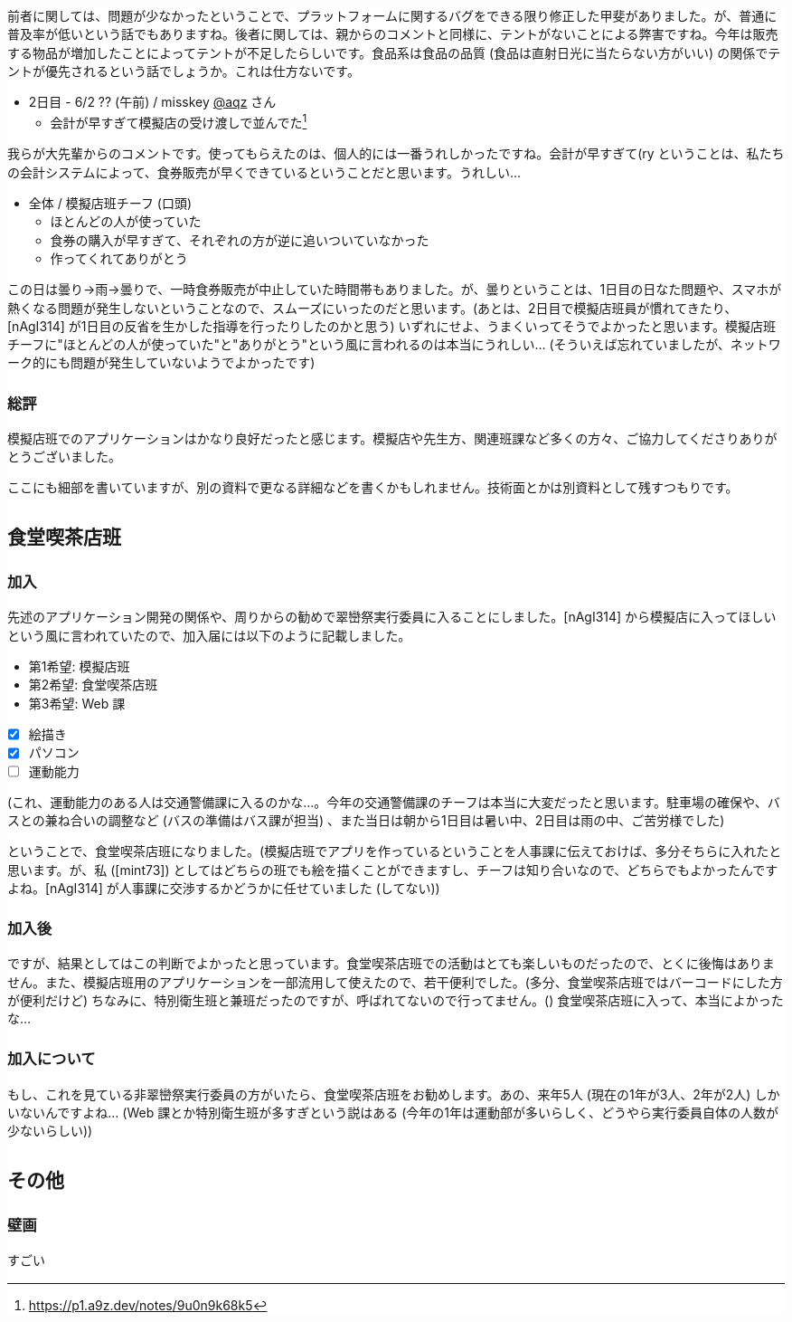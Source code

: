 前者に関しては、問題が少なかったということで、プラットフォームに関するバグをできる限り修正した甲斐がありました。が、普通に普及率が低いという話でもありますね。後者に関しては、親からのコメントと同様に、テントがないことによる弊害ですね。今年は販売する物品が増加したことによってテントが不足したらしいです。食品系は食品の品質 (食品は直射日光に当たらない方がいい) の関係でテントが優先されるという話でしょうか。これは仕方ないです。

- 2日目 - 6/2 ?? (午前) / misskey [@aqz](https://p1.a9z.dev/@aqz) さん
  - 会計が早すぎて模擬店の受け渡しで並んでた[^2]

我らが大先輩からのコメントです。使ってもらえたのは、個人的には一番うれしかったですね。会計が早すぎて(ry ということは、私たちの会計システムによって、食券販売が早くできているということだと思います。うれしい…

[^2]: https://p1.a9z.dev/notes/9u0n9k68k5

- 全体 / 模擬店班チーフ (口頭)
  - ほとんどの人が使っていた
  - 食券の購入が早すぎて、それぞれの方が逆に追いついていなかった
  - 作ってくれてありがとう

この日は曇り->雨->曇りで、一時食券販売が中止していた時間帯もありました。が、曇りということは、1日目の日なた問題や、スマホが熱くなる問題が発生しないということなので、スムーズにいったのだと思います。(あとは、2日目で模擬店班員が慣れてきたり、 [nAgI314] が1日目の反省を生かした指導を行ったりしたのかと思う) いずれにせよ、うまくいってそうでよかったと思います。模擬店班チーフに"ほとんどの人が使っていた"と"ありがとう"という風に言われるのは本当にうれしい… (そういえば忘れていましたが、ネットワーク的にも問題が発生していないようでよかったです)

### 総評
模擬店班でのアプリケーションはかなり良好だったと感じます。模擬店や先生方、関連班課など多くの方々、ご協力してくださりありがとうございました。

ここにも細部を書いていますが、別の資料で更なる詳細などを書くかもしれません。技術面とかは別資料として残すつもりです。

## 食堂喫茶店班
### 加入
先述のアプリケーション開発の関係や、周りからの勧めで翠巒祭実行委員に入ることにしました。[nAgI314] から模擬店に入ってほしいという風に言われていたので、加入届には以下のように記載しました。

- 第1希望: 模擬店班
- 第2希望: 食堂喫茶店班
- 第3希望: Web 課

- [x] 絵描き
- [x] パソコン
- [ ] 運動能力

(これ、運動能力のある人は交通警備課に入るのかな…。今年の交通警備課のチーフは本当に大変だったと思います。駐車場の確保や、バスとの兼ね合いの調整など (バスの準備はバス課が担当) 、また当日は朝から1日目は暑い中、2日目は雨の中、ご苦労様でした)

ということで、食堂喫茶店班になりました。(模擬店班でアプリを作っているということを人事課に伝えておけば、多分そちらに入れたと思います。が、私 ([mint73]) としてはどちらの班でも絵を描くことができますし、チーフは知り合いなので、どちらでもよかったんですよね。[nAgI314] が人事課に交渉するかどうかに任せていました (してない))

### 加入後
ですが、結果としてはこの判断でよかったと思っています。食堂喫茶店班での活動はとても楽しいものだったので、とくに後悔はありません。また、模擬店班用のアプリケーションを一部流用して使えたので、若干便利でした。(多分、食堂喫茶店班ではバーコードにした方が便利だけど) ちなみに、特別衛生班と兼班だったのですが、呼ばれてないので行ってません。() 食堂喫茶店班に入って、本当によかったな…

### 加入について
もし、これを見ている非翠巒祭実行委員の方がいたら、食堂喫茶店班をお勧めします。あの、来年5人 (現在の1年が3人、2年が2人) しかいないんですよね… (Web 課とか特別衛生班が多すぎという説はある (今年の1年は運動部が多いらしく、どうやら実行委員自体の人数が少ないらしい))

## その他
### 壁画
すごい


[^1]: https://misskey.io/notes/9tzjsugylyf701ev
[^3]: https://misskey.io/notes/9tsj6e72dwpi0561
[^4]: https://misskey.io/notes/9u0sj0637e0x008a
[mint73]: https://github.com/mint73
[nAgI314]: https://github.com/nagi314
[実行委員長]: https://github.com/ssadokafy